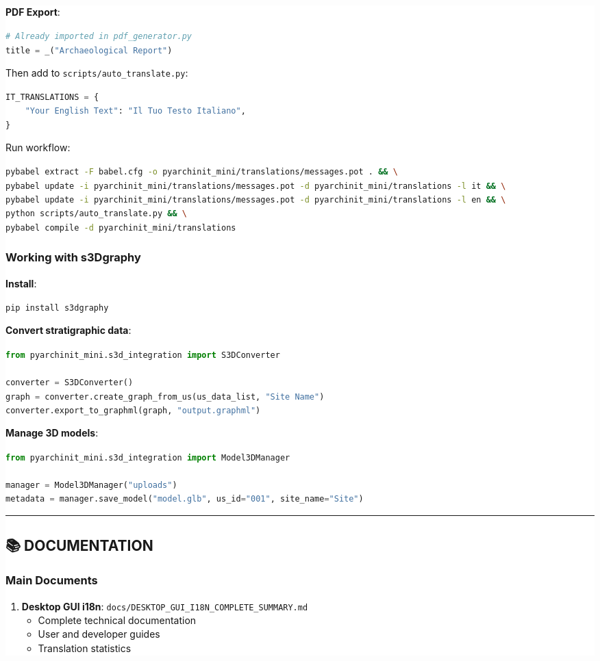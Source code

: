 **PDF Export**:
```python
# Already imported in pdf_generator.py
title = _("Archaeological Report")
```

Then add to `scripts/auto_translate.py`:
```python
IT_TRANSLATIONS = {
    "Your English Text": "Il Tuo Testo Italiano",
}
```

Run workflow:
```bash
pybabel extract -F babel.cfg -o pyarchinit_mini/translations/messages.pot . && \
pybabel update -i pyarchinit_mini/translations/messages.pot -d pyarchinit_mini/translations -l it && \
pybabel update -i pyarchinit_mini/translations/messages.pot -d pyarchinit_mini/translations -l en && \
python scripts/auto_translate.py && \
pybabel compile -d pyarchinit_mini/translations
```

### Working with s3Dgraphy

**Install**:
```bash
pip install s3dgraphy
```

**Convert stratigraphic data**:
```python
from pyarchinit_mini.s3d_integration import S3DConverter

converter = S3DConverter()
graph = converter.create_graph_from_us(us_data_list, "Site Name")
converter.export_to_graphml(graph, "output.graphml")
```

**Manage 3D models**:
```python
from pyarchinit_mini.s3d_integration import Model3DManager

manager = Model3DManager("uploads")
metadata = manager.save_model("model.glb", us_id="001", site_name="Site")
```

---

## 📚 DOCUMENTATION

### Main Documents
1. **Desktop GUI i18n**: `docs/DESKTOP_GUI_I18N_COMPLETE_SUMMARY.md`
   - Complete technical documentation
   - User and developer guides
   - Translation statistics
